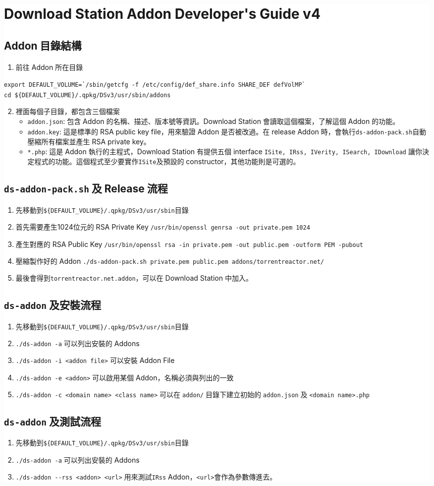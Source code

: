 # Download Station Addon Developer's Guide v4

## Addon 目錄結構

1. 前往 Addon 所在目錄

```shell
export DEFAULT_VOLUME=`/sbin/getcfg -f /etc/config/def_share.info SHARE_DEF defVolMP`
cd ${DEFAULT_VOLUME}/.qpkg/DSv3/usr/sbin/addons
```

2. 裡面每個子目錄，都包含三個檔案
    * `addon.json`: 包含 Addon 的名稱、描述、版本號等資訊。Download Station 會讀取這個檔案，了解這個 Addon 的功能。
    * `addon.key`: 這是標準的 RSA public key file，用來驗證 Addon 是否被改過。在 release Addon 時，會執行`ds-addon-pack.sh`自動壓縮所有檔案並產生 RSA private key。
    * `*.php`: 這是 Addon 執行的主程式，Download Station 有提供五個 interface `ISite, IRss, IVerity, ISearch, IDownload` 讓你決定程式的功能。這個程式至少要實作`ISite`及預設的 constructor，其他功能則是可選的。

## `ds-addon-pack.sh` 及 Release 流程

1. 先移動到`${DEFAULT_VOLUME}/.qpkg/DSv3/usr/sbin`目錄

2. 首先需要產生1024位元的 RSA Private Key
    `/usr/bin/openssl genrsa -out private.pem 1024`

3. 產生對應的 RSA Public Key
    `/usr/bin/openssl rsa -in private.pem -out public.pem -outform PEM -pubout`

4. 壓縮製作好的 Addon
    `./ds-addon-pack.sh private.pem public.pem addons/torrentreactor.net/`

5. 最後會得到`torrentreactor.net.addon`，可以在 Download Station 中加入。

## `ds-addon` 及安裝流程

1. 先移動到`${DEFAULT_VOLUME}/.qpkg/DSv3/usr/sbin`目錄

2. `./ds-addon -a` 可以列出安裝的 Addons

3. `./ds-addon -i <addon file>` 可以安裝 Addon File

4. `./ds-addon -e <addon>` 可以啟用某個 Addon，名稱必須與列出的一致

5. `./ds-addon -c <domain name> <class name>` 可以在 `addon/` 目錄下建立初始的 `addon.json` 及 `<domain name>.php`

## `ds-addon` 及測試流程

1. 先移動到`${DEFAULT_VOLUME}/.qpkg/DSv3/usr/sbin`目錄

2. `./ds-addon -a` 可以列出安裝的 Addons

3. `./ds-addon --rss <addon> <url>`
    用來測試`IRss` Addon，`<url>`會作為參數傳進去。
